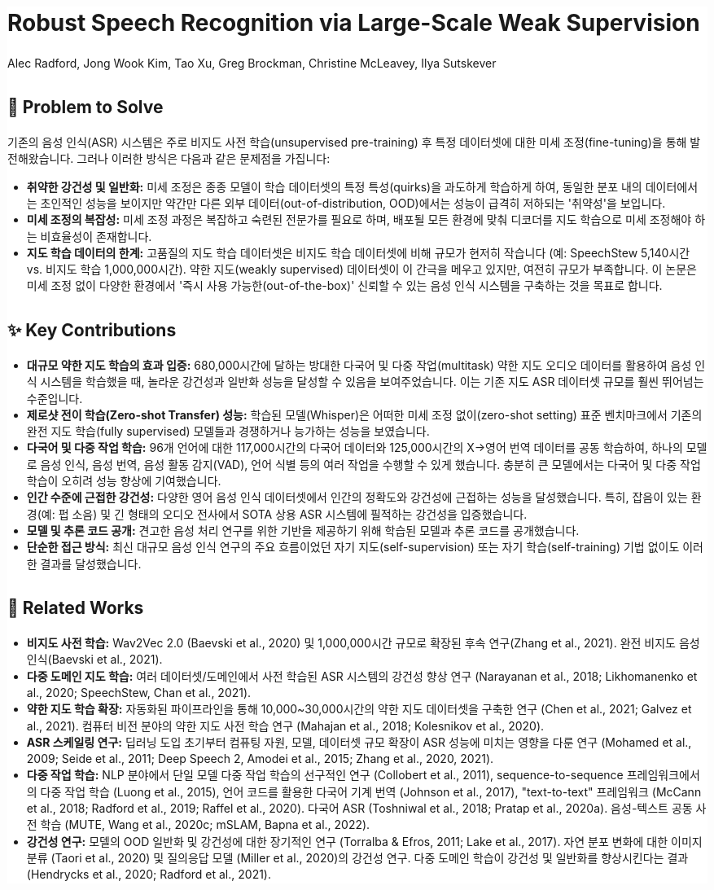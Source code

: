# Robust Speech Recognition via Large-Scale Weak Supervision

Alec Radford, Jong Wook Kim, Tao Xu, Greg Brockman, Christine McLeavey, Ilya Sutskever

## 🧩 Problem to Solve

기존의 음성 인식(ASR) 시스템은 주로 비지도 사전 학습(unsupervised pre-training) 후 특정 데이터셋에 대한 미세 조정(fine-tuning)을 통해 발전해왔습니다. 그러나 이러한 방식은 다음과 같은 문제점을 가집니다:

- **취약한 강건성 및 일반화:** 미세 조정은 종종 모델이 학습 데이터셋의 특정 특성(quirks)을 과도하게 학습하게 하여, 동일한 분포 내의 데이터에서는 초인적인 성능을 보이지만 약간만 다른 외부 데이터(out-of-distribution, OOD)에서는 성능이 급격히 저하되는 '취약성'을 보입니다.
- **미세 조정의 복잡성:** 미세 조정 과정은 복잡하고 숙련된 전문가를 필요로 하며, 배포될 모든 환경에 맞춰 디코더를 지도 학습으로 미세 조정해야 하는 비효율성이 존재합니다.
- **지도 학습 데이터의 한계:** 고품질의 지도 학습 데이터셋은 비지도 학습 데이터셋에 비해 규모가 현저히 작습니다 (예: SpeechStew 5,140시간 vs. 비지도 학습 1,000,000시간). 약한 지도(weakly supervised) 데이터셋이 이 간극을 메우고 있지만, 여전히 규모가 부족합니다.
  이 논문은 미세 조정 없이 다양한 환경에서 '즉시 사용 가능한(out-of-the-box)' 신뢰할 수 있는 음성 인식 시스템을 구축하는 것을 목표로 합니다.

## ✨ Key Contributions

- **대규모 약한 지도 학습의 효과 입증:** 680,000시간에 달하는 방대한 다국어 및 다중 작업(multitask) 약한 지도 오디오 데이터를 활용하여 음성 인식 시스템을 학습했을 때, 놀라운 강건성과 일반화 성능을 달성할 수 있음을 보여주었습니다. 이는 기존 지도 ASR 데이터셋 규모를 훨씬 뛰어넘는 수준입니다.
- **제로샷 전이 학습(Zero-shot Transfer) 성능:** 학습된 모델(Whisper)은 어떠한 미세 조정 없이(zero-shot setting) 표준 벤치마크에서 기존의 완전 지도 학습(fully supervised) 모델들과 경쟁하거나 능가하는 성능을 보였습니다.
- **다국어 및 다중 작업 학습:** 96개 언어에 대한 117,000시간의 다국어 데이터와 125,000시간의 X→영어 번역 데이터를 공동 학습하여, 하나의 모델로 음성 인식, 음성 번역, 음성 활동 감지(VAD), 언어 식별 등의 여러 작업을 수행할 수 있게 했습니다. 충분히 큰 모델에서는 다국어 및 다중 작업 학습이 오히려 성능 향상에 기여했습니다.
- **인간 수준에 근접한 강건성:** 다양한 영어 음성 인식 데이터셋에서 인간의 정확도와 강건성에 근접하는 성능을 달성했습니다. 특히, 잡음이 있는 환경(예: 펍 소음) 및 긴 형태의 오디오 전사에서 SOTA 상용 ASR 시스템에 필적하는 강건성을 입증했습니다.
- **모델 및 추론 코드 공개:** 견고한 음성 처리 연구를 위한 기반을 제공하기 위해 학습된 모델과 추론 코드를 공개했습니다.
- **단순한 접근 방식:** 최신 대규모 음성 인식 연구의 주요 흐름이었던 자기 지도(self-supervision) 또는 자기 학습(self-training) 기법 없이도 이러한 결과를 달성했습니다.

## 📎 Related Works

- **비지도 사전 학습:** Wav2Vec 2.0 (Baevski et al., 2020) 및 1,000,000시간 규모로 확장된 후속 연구(Zhang et al., 2021). 완전 비지도 음성 인식(Baevski et al., 2021).
- **다중 도메인 지도 학습:** 여러 데이터셋/도메인에서 사전 학습된 ASR 시스템의 강건성 향상 연구 (Narayanan et al., 2018; Likhomanenko et al., 2020; SpeechStew, Chan et al., 2021).
- **약한 지도 학습 확장:** 자동화된 파이프라인을 통해 10,000~30,000시간의 약한 지도 데이터셋을 구축한 연구 (Chen et al., 2021; Galvez et al., 2021). 컴퓨터 비전 분야의 약한 지도 사전 학습 연구 (Mahajan et al., 2018; Kolesnikov et al., 2020).
- **ASR 스케일링 연구:** 딥러닝 도입 초기부터 컴퓨팅 자원, 모델, 데이터셋 규모 확장이 ASR 성능에 미치는 영향을 다룬 연구 (Mohamed et al., 2009; Seide et al., 2011; Deep Speech 2, Amodei et al., 2015; Zhang et al., 2020, 2021).
- **다중 작업 학습:** NLP 분야에서 단일 모델 다중 작업 학습의 선구적인 연구 (Collobert et al., 2011), sequence-to-sequence 프레임워크에서의 다중 작업 학습 (Luong et al., 2015), 언어 코드를 활용한 다국어 기계 번역 (Johnson et al., 2017), "text-to-text" 프레임워크 (McCann et al., 2018; Radford et al., 2019; Raffel et al., 2020). 다국어 ASR (Toshniwal et al., 2018; Pratap et al., 2020a). 음성-텍스트 공동 사전 학습 (MUTE, Wang et al., 2020c; mSLAM, Bapna et al., 2022).
- **강건성 연구:** 모델의 OOD 일반화 및 강건성에 대한 장기적인 연구 (Torralba & Efros, 2011; Lake et al., 2017). 자연 분포 변화에 대한 이미지 분류 (Taori et al., 2020) 및 질의응답 모델 (Miller et al., 2020)의 강건성 연구. 다중 도메인 학습이 강건성 및 일반화를 향상시킨다는 결과 (Hendrycks et al., 2020; Radford et al., 2021).
